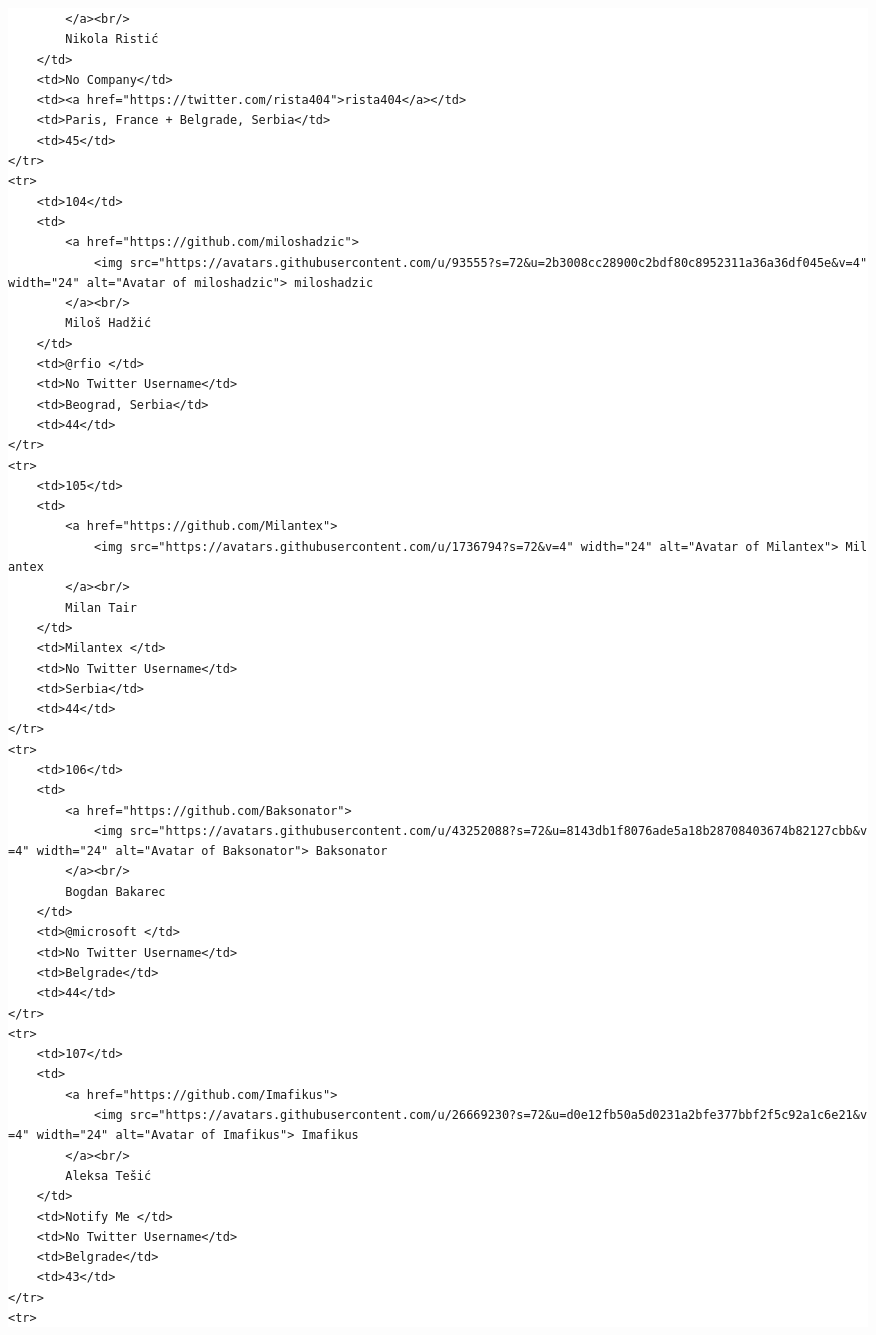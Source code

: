 			</a><br/>
			Nikola Ristić
		</td>
		<td>No Company</td>
		<td><a href="https://twitter.com/rista404">rista404</a></td>
		<td>Paris, France + Belgrade, Serbia</td>
		<td>45</td>
	</tr>
	<tr>
		<td>104</td>
		<td>
			<a href="https://github.com/miloshadzic">
				<img src="https://avatars.githubusercontent.com/u/93555?s=72&u=2b3008cc28900c2bdf80c8952311a36a36df045e&v=4" width="24" alt="Avatar of miloshadzic"> miloshadzic
			</a><br/>
			Miloš Hadžić
		</td>
		<td>@rfio </td>
		<td>No Twitter Username</td>
		<td>Beograd, Serbia</td>
		<td>44</td>
	</tr>
	<tr>
		<td>105</td>
		<td>
			<a href="https://github.com/Milantex">
				<img src="https://avatars.githubusercontent.com/u/1736794?s=72&v=4" width="24" alt="Avatar of Milantex"> Milantex
			</a><br/>
			Milan Tair
		</td>
		<td>Milantex </td>
		<td>No Twitter Username</td>
		<td>Serbia</td>
		<td>44</td>
	</tr>
	<tr>
		<td>106</td>
		<td>
			<a href="https://github.com/Baksonator">
				<img src="https://avatars.githubusercontent.com/u/43252088?s=72&u=8143db1f8076ade5a18b28708403674b82127cbb&v=4" width="24" alt="Avatar of Baksonator"> Baksonator
			</a><br/>
			Bogdan Bakarec
		</td>
		<td>@microsoft </td>
		<td>No Twitter Username</td>
		<td>Belgrade</td>
		<td>44</td>
	</tr>
	<tr>
		<td>107</td>
		<td>
			<a href="https://github.com/Imafikus">
				<img src="https://avatars.githubusercontent.com/u/26669230?s=72&u=d0e12fb50a5d0231a2bfe377bbf2f5c92a1c6e21&v=4" width="24" alt="Avatar of Imafikus"> Imafikus
			</a><br/>
			Aleksa Tešić
		</td>
		<td>Notify Me </td>
		<td>No Twitter Username</td>
		<td>Belgrade</td>
		<td>43</td>
	</tr>
	<tr>
